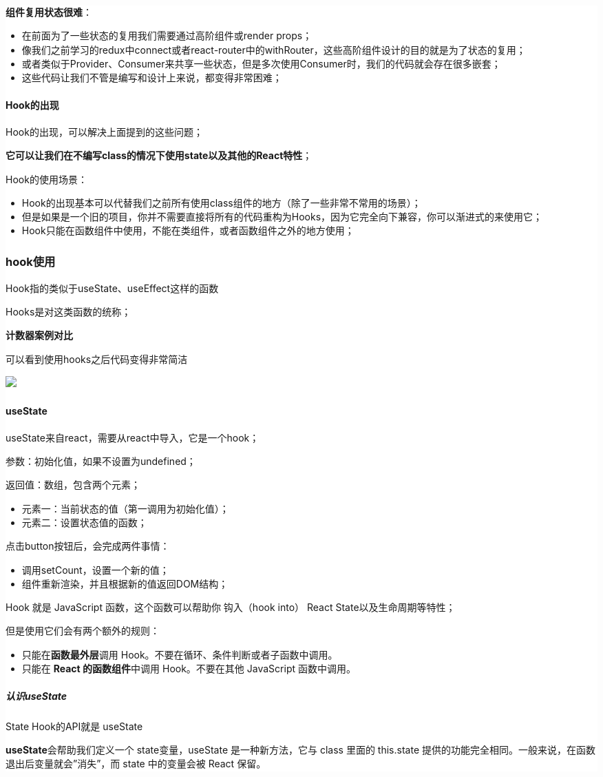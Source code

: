 **组件复用状态很难**： 

- 在前面为了一些状态的复用我们需要通过高阶组件或render props； 
- 像我们之前学习的redux中connect或者react-router中的withRouter，这些高阶组件设计的目的就是为了状态的复用；
- 或者类似于Provider、Consumer来共享一些状态，但是多次使用Consumer时，我们的代码就会存在很多嵌套；
- 这些代码让我们不管是编写和设计上来说，都变得非常困难；

#### Hook的出现

Hook的出现，可以解决上面提到的这些问题；

**它可以让我们在不编写class的情况下使用state以及其他的React特性**； 

Hook的使用场景：

- Hook的出现基本可以代替我们之前所有使用class组件的地方（除了一些非常不常用的场景）；
- 但是如果是一个旧的项目，你并不需要直接将所有的代码重构为Hooks，因为它完全向下兼容，你可以渐进式的来使用它；
- Hook只能在函数组件中使用，不能在类组件，或者函数组件之外的地方使用；

### hook使用 

Hook指的类似于useState、useEffect这样的函数

Hooks是对这类函数的统称；

**计数器案例对比**

可以看到使用hooks之后代码变得非常简洁

![](https://p.ipic.vip/wbw0gs.png)

#### useState

useState来自react，需要从react中导入，它是一个hook； 

参数：初始化值，如果不设置为undefined； 

返回值：数组，包含两个元素； 

- 元素一：当前状态的值（第一调用为初始化值）；
- 元素二：设置状态值的函数；

点击button按钮后，会完成两件事情：

- 调用setCount，设置一个新的值； 
- 组件重新渲染，并且根据新的值返回DOM结构；



Hook 就是 JavaScript 函数，这个函数可以帮助你 钩入（hook into） React State以及生命周期等特性；

但是使用它们会有两个额外的规则： 

- 只能在**函数最外层**调用 Hook。不要在循环、条件判断或者子函数中调用。
- 只能在 **React 的函数组件**中调用 Hook。不要在其他 JavaScript 函数中调用。

##### 认识useState

State Hook的API就是 useState

**useState**会帮助我们定义一个 state变量，useState 是一种新方法，它与 class 里面的 this.state 提供的功能完全相同。一般来说，在函数退出后变量就会”消失”，而 state 中的变量会被 React 保留。 
